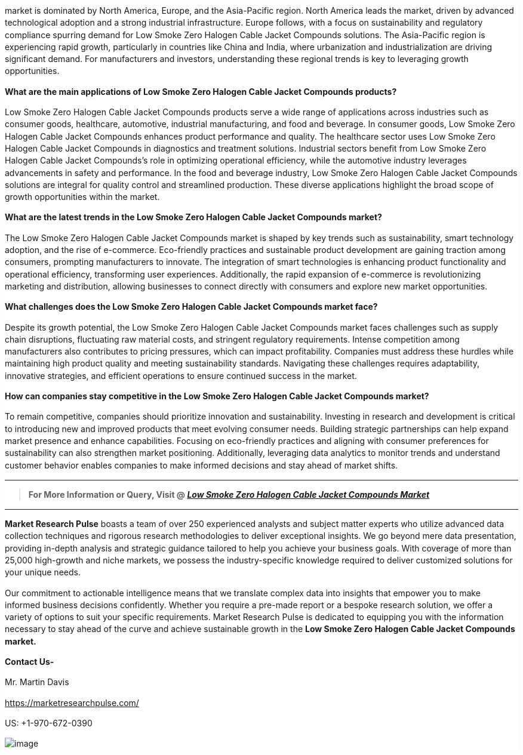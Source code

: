 market is dominated by North America, Europe, and the Asia-Pacific region. North America leads the market, driven by advanced technological adoption and a strong industrial infrastructure. Europe follows, with a focus on sustainability and regulatory compliance spurring demand for Low Smoke Zero Halogen Cable Jacket Compounds solutions. The Asia-Pacific region is experiencing rapid growth, particularly in countries like China and India, where urbanization and industrialization are driving significant demand. For manufacturers and investors, understanding these regional trends is key to leveraging growth opportunities.</p><p><strong>What are the main applications of Low Smoke Zero Halogen Cable Jacket Compounds products?</strong></p><p>Low Smoke Zero Halogen Cable Jacket Compounds products serve a wide range of applications across industries such as consumer goods, healthcare, automotive, industrial manufacturing, and food and beverage. In consumer goods, Low Smoke Zero Halogen Cable Jacket Compounds enhances product performance and quality. The healthcare sector uses Low Smoke Zero Halogen Cable Jacket Compounds in diagnostics and treatment solutions. Industrial sectors benefit from Low Smoke Zero Halogen Cable Jacket Compounds&rsquo;s role in optimizing operational efficiency, while the automotive industry leverages advancements in safety and performance. In the food and beverage industry, Low Smoke Zero Halogen Cable Jacket Compounds solutions are integral for quality control and streamlined production. These diverse applications highlight the broad scope of growth opportunities within the market.</p><p><strong>What are the latest trends in the Low Smoke Zero Halogen Cable Jacket Compounds market?</strong></p><p>The Low Smoke Zero Halogen Cable Jacket Compounds market is shaped by key trends such as sustainability, smart technology adoption, and the rise of e-commerce. Eco-friendly practices and sustainable product development are gaining traction among consumers, prompting manufacturers to innovate. The integration of smart technologies is enhancing product functionality and operational efficiency, transforming user experiences. Additionally, the rapid expansion of e-commerce is revolutionizing marketing and distribution, allowing businesses to connect directly with consumers and explore new market opportunities.</p><p><strong>What challenges does the Low Smoke Zero Halogen Cable Jacket Compounds market face?</strong></p><p>Despite its growth potential, the Low Smoke Zero Halogen Cable Jacket Compounds market faces challenges such as supply chain disruptions, fluctuating raw material costs, and stringent regulatory requirements. Intense competition among manufacturers also contributes to pricing pressures, which can impact profitability. Companies must address these hurdles while maintaining high product quality and meeting sustainability standards. Navigating these challenges requires adaptability, innovative strategies, and efficient operations to ensure continued success in the market.</p><p><strong>How can companies stay competitive in the Low Smoke Zero Halogen Cable Jacket Compounds market?</strong></p><p>To remain competitive, companies should prioritize innovation and sustainability. Investing in research and development is critical to introducing new and improved products that meet evolving consumer needs. Building strategic partnerships can help expand market presence and enhance capabilities. Focusing on eco-friendly practices and aligning with consumer preferences for sustainability can also strengthen market positioning. Additionally, leveraging data analytics to monitor trends and understand customer behavior enables companies to make informed decisions and stay ahead of market shifts.</p><hr /><blockquote><p><strong>For More Information or Query, Visit @&nbsp;<em><a href="https://marketresearchpulse.com/report/26540/low-smoke-zero-halogen-cable-jacket-compounds-market?utm_source=Linkedin&utm_medium=019">Low Smoke Zero Halogen Cable Jacket Compounds Market</a></em></strong></p></blockquote><hr /><p><strong>Market Research Pulse</strong> boasts a team of over 250 experienced analysts and subject matter experts who utilize advanced data collection techniques and rigorous research methodologies to deliver exceptional insights. We go beyond mere data presentation, providing in-depth analysis and strategic guidance tailored to help you achieve your business goals. With coverage of more than 25,000 high-growth and niche markets, we possess the industry-specific knowledge required to deliver customized solutions for your unique needs.</p><p>Our commitment to actionable intelligence means that we translate complex data into insights that empower you to make informed business decisions confidently. Whether you require a pre-made report or a bespoke research solution, we offer a variety of options to suit your specific requirements. Market Research Pulse is dedicated to equipping you with the information necessary to stay ahead of the curve and achieve sustainable growth in the <strong>Low Smoke Zero Halogen Cable Jacket Compounds market.</strong></p><p><strong>Contact Us-</strong></p><p>Mr. Martin Davis</p><p>https://marketresearchpulse.com/</p><p>US: +1-970-672-0390</p>
![image](https://github.com/user-attachments/assets/6637da59-abfd-480c-b40b-656fa84a1c2b)
